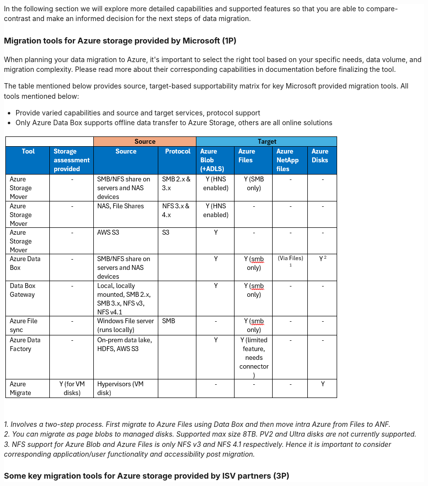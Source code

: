 In the following section we will explore more detailed capabilities and supported features so that you are able to compare-contrast and make an informed decision for the next steps of data migration.

### Migration tools for Azure storage provided by Microsoft (1P)

When planning your data migration to Azure, it's important to select the right tool based on your specific needs, data volume, and migration complexity. Please read more about their corresponding capabilities in documentation before finalizing the tool.

The table mentioned below provides source, target-based supportability matrix for key Microsoft provided migration tools. All tools mentioned below:

* Provide varied capabilities and source and target services, protocol support
* Only Azure Data Box supports offline data transfer to Azure Storage, others are all online solutions

![A table 1P migration tool capabilities.](media/1p-migration-tools.png)

<br>*1. Involves a two-step process. First migrate to Azure Files using Data Box and then move intra Azure from Files to ANF.*<br>*2. You can migrate as page blobs to managed disks. Supported max size 8TB. PV2 and Ultra disks are not currently supported.*<br>*3. NFS support for Azure Blob and Azure Files is only NFS v3 and NFS 4.1 respectively. Hence it is important to consider corresponding application/user functionality and accessibility post migration.*

### Some key migration tools for Azure storage provided by ISV partners (3P)
